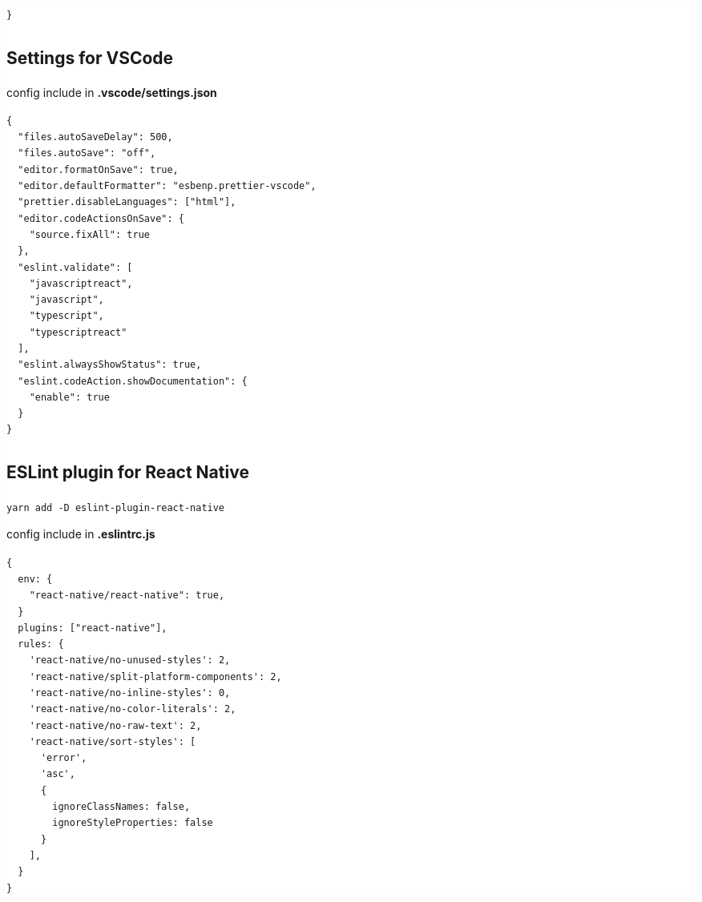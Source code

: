 ```
}
```

## Settings for VSCode

config include in **.vscode/settings.json**

```
{
  "files.autoSaveDelay": 500,
  "files.autoSave": "off",
  "editor.formatOnSave": true,
  "editor.defaultFormatter": "esbenp.prettier-vscode",
  "prettier.disableLanguages": ["html"],
  "editor.codeActionsOnSave": {
    "source.fixAll": true
  },
  "eslint.validate": [
    "javascriptreact",
    "javascript",
    "typescript",
    "typescriptreact"
  ],
  "eslint.alwaysShowStatus": true,
  "eslint.codeAction.showDocumentation": {
    "enable": true
  }
}
```

## ESLint plugin for React Native

```
yarn add -D eslint-plugin-react-native
```

config include in **.eslintrc.js**

```
{
  env: {
    "react-native/react-native": true,
  }
  plugins: ["react-native"],
  rules: {
    'react-native/no-unused-styles': 2,
    'react-native/split-platform-components': 2,
    'react-native/no-inline-styles': 0,
    'react-native/no-color-literals': 2,
    'react-native/no-raw-text': 2,
    'react-native/sort-styles': [
      'error',
      'asc',
      {
        ignoreClassNames: false,
        ignoreStyleProperties: false
      }
    ],
  }
}
```
